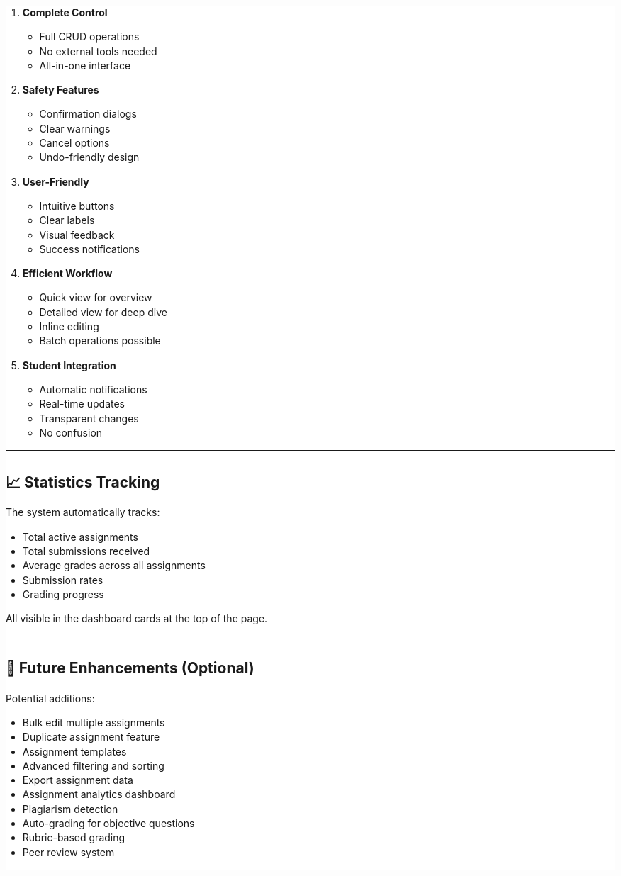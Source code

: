 1. **Complete Control**
   - Full CRUD operations
   - No external tools needed
   - All-in-one interface

2. **Safety Features**
   - Confirmation dialogs
   - Clear warnings
   - Cancel options
   - Undo-friendly design

3. **User-Friendly**
   - Intuitive buttons
   - Clear labels
   - Visual feedback
   - Success notifications

4. **Efficient Workflow**
   - Quick view for overview
   - Detailed view for deep dive
   - Inline editing
   - Batch operations possible

5. **Student Integration**
   - Automatic notifications
   - Real-time updates
   - Transparent changes
   - No confusion

---

## 📈 Statistics Tracking

The system automatically tracks:
- Total active assignments
- Total submissions received
- Average grades across all assignments
- Submission rates
- Grading progress

All visible in the dashboard cards at the top of the page.

---

## 🚀 Future Enhancements (Optional)

Potential additions:
- Bulk edit multiple assignments
- Duplicate assignment feature
- Assignment templates
- Advanced filtering and sorting
- Export assignment data
- Assignment analytics dashboard
- Plagiarism detection
- Auto-grading for objective questions
- Rubric-based grading
- Peer review system

---